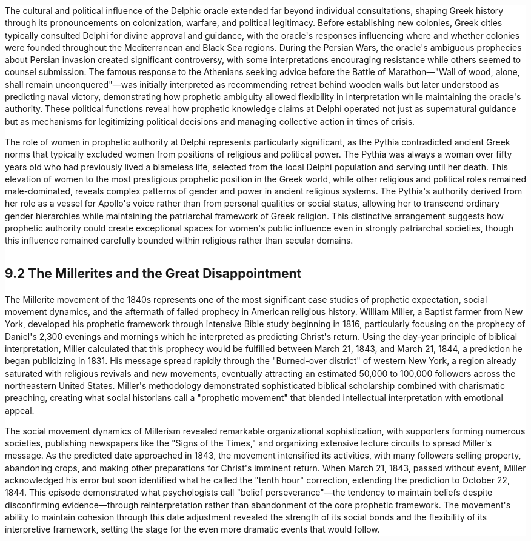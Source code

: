 The cultural and political influence of the Delphic oracle extended far beyond individual consultations, shaping Greek history through its pronouncements on colonization, warfare, and political legitimacy. Before establishing new colonies, Greek cities typically consulted Delphi for divine approval and guidance, with the oracle's responses influencing where and whether colonies were founded throughout the Mediterranean and Black Sea regions. During the Persian Wars, the oracle's ambiguous prophecies about Persian invasion created significant controversy, with some interpretations encouraging resistance while others seemed to counsel submission. The famous response to the Athenians seeking advice before the Battle of Marathon—"Wall of wood, alone, shall remain unconquered"—was initially interpreted as recommending retreat behind wooden walls but later understood as predicting naval victory, demonstrating how prophetic ambiguity allowed flexibility in interpretation while maintaining the oracle's authority. These political functions reveal how prophetic knowledge claims at Delphi operated not just as supernatural guidance but as mechanisms for legitimizing political decisions and managing collective action in times of crisis.

The role of women in prophetic authority at Delphi represents particularly significant, as the Pythia contradicted ancient Greek norms that typically excluded women from positions of religious and political power. The Pythia was always a woman over fifty years old who had previously lived a blameless life, selected from the local Delphi population and serving until her death. This elevation of women to the most prestigious prophetic position in the Greek world, while other religious and political roles remained male-dominated, reveals complex patterns of gender and power in ancient religious systems. The Pythia's authority derived from her role as a vessel for Apollo's voice rather than from personal qualities or social status, allowing her to transcend ordinary gender hierarchies while maintaining the patriarchal framework of Greek religion. This distinctive arrangement suggests how prophetic authority could create exceptional spaces for women's public influence even in strongly patriarchal societies, though this influence remained carefully bounded within religious rather than secular domains.

## 9.2 The Millerites and the Great Disappointment

The Millerite movement of the 1840s represents one of the most significant case studies of prophetic expectation, social movement dynamics, and the aftermath of failed prophecy in American religious history. William Miller, a Baptist farmer from New York, developed his prophetic framework through intensive Bible study beginning in 1816, particularly focusing on the prophecy of Daniel's 2,300 evenings and mornings which he interpreted as predicting Christ's return. Using the day-year principle of biblical interpretation, Miller calculated that this prophecy would be fulfilled between March 21, 1843, and March 21, 1844, a prediction he began publicizing in 1831. His message spread rapidly through the "Burned-over district" of western New York, a region already saturated with religious revivals and new movements, eventually attracting an estimated 50,000 to 100,000 followers across the northeastern United States. Miller's methodology demonstrated sophisticated biblical scholarship combined with charismatic preaching, creating what social historians call a "prophetic movement" that blended intellectual interpretation with emotional appeal.

The social movement dynamics of Millerism revealed remarkable organizational sophistication, with supporters forming numerous societies, publishing newspapers like the "Signs of the Times," and organizing extensive lecture circuits to spread Miller's message. As the predicted date approached in 1843, the movement intensified its activities, with many followers selling property, abandoning crops, and making other preparations for Christ's imminent return. When March 21, 1843, passed without event, Miller acknowledged his error but soon identified what he called the "tenth hour" correction, extending the prediction to October 22, 1844. This episode demonstrated what psychologists call "belief perseverance"—the tendency to maintain beliefs despite disconfirming evidence—through reinterpretation rather than abandonment of the core prophetic framework. The movement's ability to maintain cohesion through this date adjustment revealed the strength of its social bonds and the flexibility of its interpretive framework, setting the stage for the even more dramatic events that would follow.
